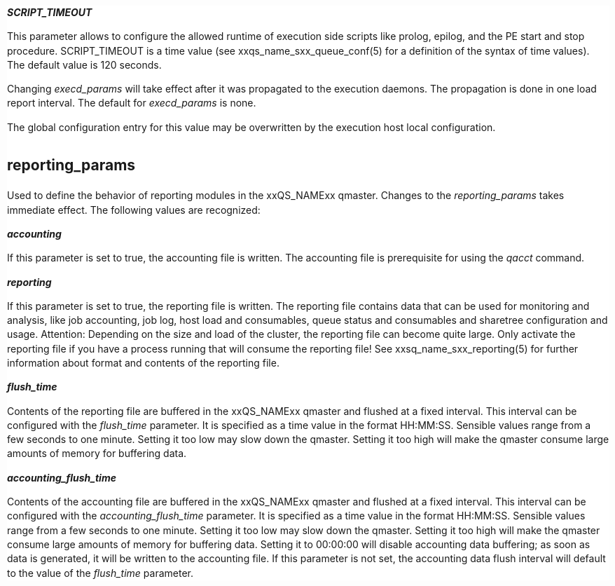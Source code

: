***SCRIPT_TIMEOUT***

This parameter allows to configure the allowed runtime of execution side scripts like prolog, epilog, and the PE 
start and stop procedure. SCRIPT_TIMEOUT is a time value (see xxqs_name_sxx_queue_conf(5) for a
definition of the syntax of time values). The default value is 120 seconds.

Changing *execd_params* will take effect after it was propagated to the execution daemons. The propagation is done 
in one load report interval. The default for *execd_params* is none.

The global configuration entry for this value may be overwritten by the execution host local configuration.

## reporting_params

Used to define the behavior of reporting modules in the xxQS_NAMExx qmaster. Changes to the *reporting_params* 
takes immediate effect. The following values are recognized:

***accounting***

If this parameter is set to true, the accounting file is written. The accounting file is prerequisite for using 
the *qacct* command.

***reporting***  

If this parameter is set to true, the reporting file is written. The reporting file contains data that can be used 
for monitoring and analysis, like job accounting, job log, host load and consumables, queue status and consumables 
and sharetree configuration and usage. Attention: Depending on the size and load of the cluster, the reporting 
file can become quite large. Only activate the reporting file if you have a process running that will consume the 
reporting file! See  xxsq_name_sxx_reporting(5) for further information about format and contents of the
reporting file.

***flush_time***  

Contents of the reporting file are buffered in the xxQS_NAMExx qmaster and flushed at a fixed interval. This 
interval can be configured with the *flush_time* parameter. It is specified as a time value in the format HH:MM:SS. 
Sensible values range from a few seconds to one minute. Setting it too low may slow down the qmaster. Setting it 
too high will make the qmaster consume large amounts of memory for buffering data.

***accounting_flush_time***  

Contents of the accounting file are buffered in the xxQS_NAMExx qmaster and flushed at a fixed interval. This 
interval can be configured with the *accounting_flush_time* parameter. It is specified as a time value
in the format HH:MM:SS. Sensible values range from a few seconds to one minute. Setting it too low may slow 
down the qmaster. Setting it too high will make the qmaster consume large amounts of memory for buffering
data. Setting it to 00:00:00 will disable accounting data buffering; as soon as data is generated, it will be 
written to the accounting file. If this parameter is not set, the accounting data flush interval will
default to the value of the *flush_time* parameter.
